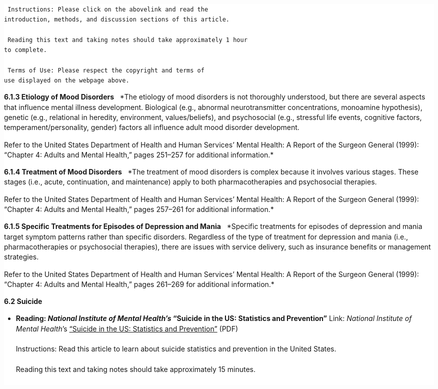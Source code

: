      Instructions: Please click on the abovelink and read the
    introduction, methods, and discussion sections of this article.  
      
     Reading this text and taking notes should take approximately 1 hour
    to complete.  
        
     Terms of Use: Please respect the copyright and terms of
    use displayed on the webpage above.

**6.1.3 Etiology of Mood Disorders** <span id="6.1.3"></span> 
*The etiology of mood disorders is not thoroughly understood, but there
are several aspects that influence mental illness development.
Biological (e.g., abnormal neurotransmitter concentrations, monoamine
hypothesis), genetic (e.g., relational in heredity, environment,
values/beliefs), and psychosocial (e.g., stressful life events,
cognitive factors, temperament/personality, gender) factors all
influence adult mood disorder development.  
  
 Refer to the United States Department of Health and Human Services’
Mental Health: A Report of the Surgeon General (1999): “Chapter 4:
Adults and Mental Health,” pages 251–257 for additional information.*

**6.1.4 Treatment of Mood Disorders** <span id="6.1.4"></span> 
*The treatment of mood disorders is complex because it involves various
stages. These stages (i.e., acute, continuation, and maintenance) apply
to both pharmacotherapies and psychosocial therapies.  
  
 Refer to the United States Department of Health and Human Services’
Mental Health: A Report of the Surgeon General (1999): “Chapter 4:
Adults and Mental Health,” pages 257–261 for additional information.*

**6.1.5 Specific Treatments for Episodes of Depression and Mania** <span
id="6.1.5"></span> 
*Specific treatments for episodes of depression and mania target symptom
patterns rather than specific disorders. Regardless of the type of
treatment for depression and mania (i.e., pharmacotherapies or
psychosocial therapies), there are issues with service delivery, such as
insurance benefits or management strategies.  
  
 Refer to the United States Department of Health and Human Services’
Mental Health: A Report of the Surgeon General (1999): “Chapter 4:
Adults and Mental Health,” pages 261–269 for additional information.*

**6.2 Suicide** <span id="6.2"></span> 
-   **Reading: *National Institute of Mental Health’s* “Suicide in the
    US: Statistics and Prevention”**
    Link: *National Institute of Mental Health*’s [“Suicide in the US:
    Statistics and
    Prevention”](https://resources.saylor.org/wwwresources/archived/site/wp-content/uploads/2012/06/PSYCH205_Unit-6.2_Suicide-in-the-US.pdf)
    (PDF)  
        
     Instructions: Read this article to learn about suicide statistics
    and prevention in the United States.   
        
     Reading this text and taking notes should take approximately 15
    minutes.   
        